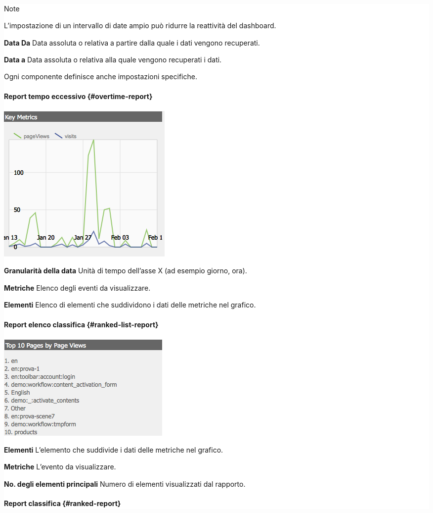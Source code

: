 >[!NOTE]
>
>L’impostazione di un intervallo di date ampio può ridurre la reattività del dashboard.

**Data Da** Data assoluta o relativa a partire dalla quale i dati vengono recuperati.

**Data a** Data assoluta o relativa alla quale vengono recuperati i dati.

Ogni componente definisce anche impostazioni specifiche.

#### Report tempo eccessivo {#overtime-report}

![chlimage_1-26](assets/chlimage_1-26.png)

**Granularità della data** Unità di tempo dell’asse X (ad esempio giorno, ora).

**Metriche** Elenco degli eventi da visualizzare.

**Elementi** Elenco di elementi che suddividono i dati delle metriche nel grafico.

#### Report elenco classifica {#ranked-list-report}

![chlimage_1-27](assets/chlimage_1-27.png)

**Elementi** L’elemento che suddivide i dati delle metriche nel grafico.

**Metriche** L’evento da visualizzare.

**No. degli elementi principali** Numero di elementi visualizzati dal rapporto.

#### Report classifica {#ranked-report}
